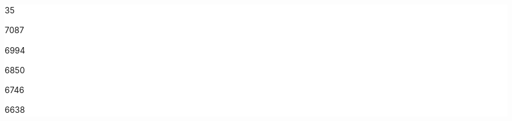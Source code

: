 </td>
      <td valign="top" width="24">

</td>
      <td width="27" valign="top">

</td>
    </tr>
    <tr>
      <td width="63" valign="top">

35

</td>
      <td width="27" valign="top">

7087

</td>
      <td width="27" valign="top">

6994

</td>
      <td width="27" valign="top">

6850

</td>
      <td valign="top" width="27">

6746

</td>
      <td width="27" valign="top">

6638

</td>
      <td width="27" valign="top">

</td>
      <td valign="top" width="27">

</td>
      <td valign="top" width="27">

</td>
      <td valign="top" width="27">

</td>
      <td width="24" valign="top">

</td>
      <td valign="top" width="24">

</td>
      <td width="24" valign="top">

</td>
      <td width="27" valign="top">
